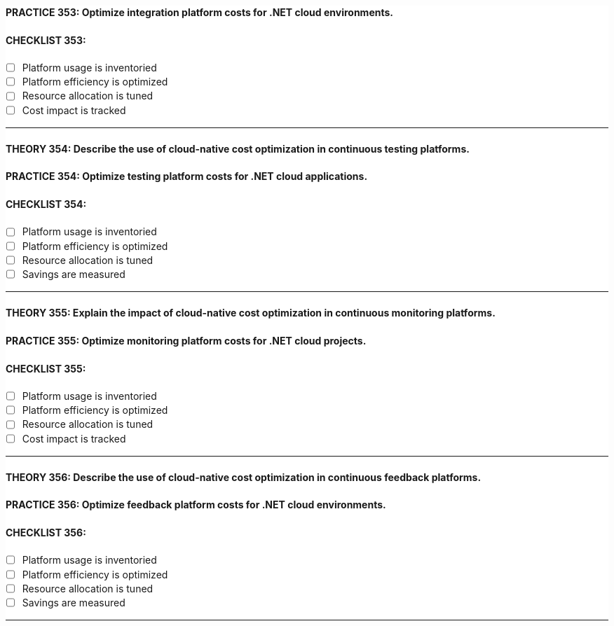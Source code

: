 #### PRACTICE 353: Optimize integration platform costs for .NET cloud environments.

#### CHECKLIST 353:

- [ ] Platform usage is inventoried
- [ ] Platform efficiency is optimized
- [ ] Resource allocation is tuned
- [ ] Cost impact is tracked

---

#### THEORY 354: Describe the use of cloud-native cost optimization in continuous testing platforms.

#### PRACTICE 354: Optimize testing platform costs for .NET cloud applications.

#### CHECKLIST 354:

- [ ] Platform usage is inventoried
- [ ] Platform efficiency is optimized
- [ ] Resource allocation is tuned
- [ ] Savings are measured

---

#### THEORY 355: Explain the impact of cloud-native cost optimization in continuous monitoring platforms.

#### PRACTICE 355: Optimize monitoring platform costs for .NET cloud projects.

#### CHECKLIST 355:

- [ ] Platform usage is inventoried
- [ ] Platform efficiency is optimized
- [ ] Resource allocation is tuned
- [ ] Cost impact is tracked

---

#### THEORY 356: Describe the use of cloud-native cost optimization in continuous feedback platforms.

#### PRACTICE 356: Optimize feedback platform costs for .NET cloud environments.

#### CHECKLIST 356:

- [ ] Platform usage is inventoried
- [ ] Platform efficiency is optimized
- [ ] Resource allocation is tuned
- [ ] Savings are measured

---